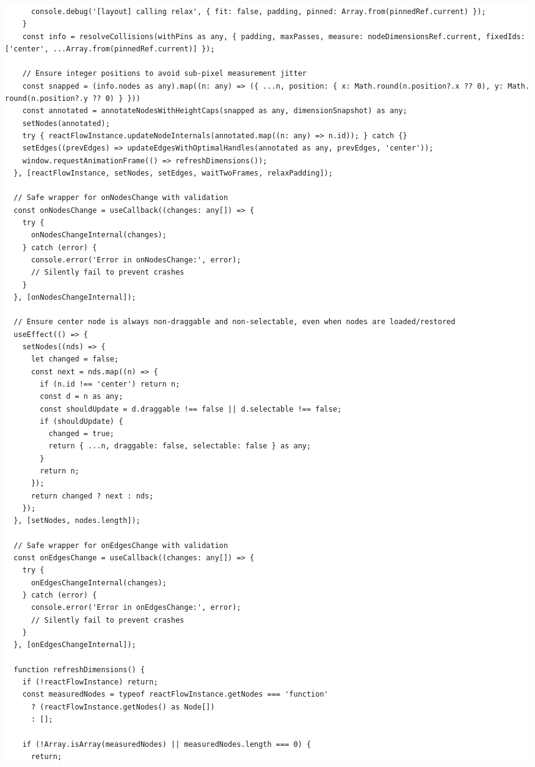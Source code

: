 ```tsx
      console.debug('[layout] calling relax', { fit: false, padding, pinned: Array.from(pinnedRef.current) });
    }
    const info = resolveCollisions(withPins as any, { padding, maxPasses, measure: nodeDimensionsRef.current, fixedIds: ['center', ...Array.from(pinnedRef.current)] });

    // Ensure integer positions to avoid sub-pixel measurement jitter
    const snapped = (info.nodes as any).map((n: any) => ({ ...n, position: { x: Math.round(n.position?.x ?? 0), y: Math.round(n.position?.y ?? 0) } }))
    const annotated = annotateNodesWithHeightCaps(snapped as any, dimensionSnapshot) as any;
    setNodes(annotated);
    try { reactFlowInstance.updateNodeInternals(annotated.map((n: any) => n.id)); } catch {}
    setEdges((prevEdges) => updateEdgesWithOptimalHandles(annotated as any, prevEdges, 'center'));
    window.requestAnimationFrame(() => refreshDimensions());
  }, [reactFlowInstance, setNodes, setEdges, waitTwoFrames, relaxPadding]);

  // Safe wrapper for onNodesChange with validation
  const onNodesChange = useCallback((changes: any[]) => {
    try {
      onNodesChangeInternal(changes);
    } catch (error) {
      console.error('Error in onNodesChange:', error);
      // Silently fail to prevent crashes
    }
  }, [onNodesChangeInternal]);

  // Ensure center node is always non-draggable and non-selectable, even when nodes are loaded/restored
  useEffect(() => {
    setNodes((nds) => {
      let changed = false;
      const next = nds.map((n) => {
        if (n.id !== 'center') return n;
        const d = n as any;
        const shouldUpdate = d.draggable !== false || d.selectable !== false;
        if (shouldUpdate) {
          changed = true;
          return { ...n, draggable: false, selectable: false } as any;
        }
        return n;
      });
      return changed ? next : nds;
    });
  }, [setNodes, nodes.length]);

  // Safe wrapper for onEdgesChange with validation
  const onEdgesChange = useCallback((changes: any[]) => {
    try {
      onEdgesChangeInternal(changes);
    } catch (error) {
      console.error('Error in onEdgesChange:', error);
      // Silently fail to prevent crashes
    }
  }, [onEdgesChangeInternal]);

  function refreshDimensions() {
    if (!reactFlowInstance) return;
    const measuredNodes = typeof reactFlowInstance.getNodes === 'function'
      ? (reactFlowInstance.getNodes() as Node[])
      : [];

    if (!Array.isArray(measuredNodes) || measuredNodes.length === 0) {
      return;
```